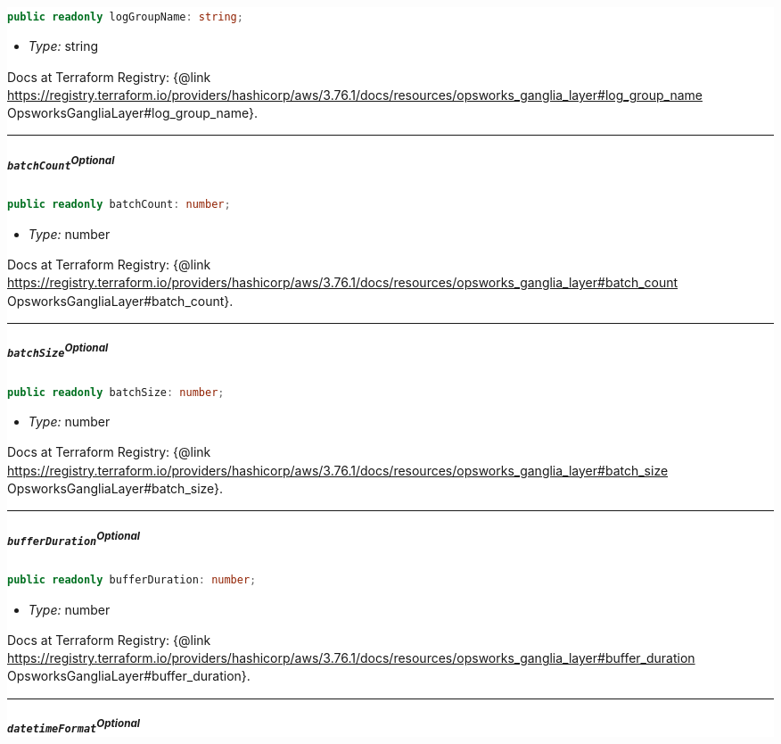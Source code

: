 ```typescript
public readonly logGroupName: string;
```

- *Type:* string

Docs at Terraform Registry: {@link https://registry.terraform.io/providers/hashicorp/aws/3.76.1/docs/resources/opsworks_ganglia_layer#log_group_name OpsworksGangliaLayer#log_group_name}.

---

##### `batchCount`<sup>Optional</sup> <a name="batchCount" id="@cdktf/aws-cdk.opsworksGangliaLayer.OpsworksGangliaLayerCloudwatchConfigurationLogStreams.property.batchCount"></a>

```typescript
public readonly batchCount: number;
```

- *Type:* number

Docs at Terraform Registry: {@link https://registry.terraform.io/providers/hashicorp/aws/3.76.1/docs/resources/opsworks_ganglia_layer#batch_count OpsworksGangliaLayer#batch_count}.

---

##### `batchSize`<sup>Optional</sup> <a name="batchSize" id="@cdktf/aws-cdk.opsworksGangliaLayer.OpsworksGangliaLayerCloudwatchConfigurationLogStreams.property.batchSize"></a>

```typescript
public readonly batchSize: number;
```

- *Type:* number

Docs at Terraform Registry: {@link https://registry.terraform.io/providers/hashicorp/aws/3.76.1/docs/resources/opsworks_ganglia_layer#batch_size OpsworksGangliaLayer#batch_size}.

---

##### `bufferDuration`<sup>Optional</sup> <a name="bufferDuration" id="@cdktf/aws-cdk.opsworksGangliaLayer.OpsworksGangliaLayerCloudwatchConfigurationLogStreams.property.bufferDuration"></a>

```typescript
public readonly bufferDuration: number;
```

- *Type:* number

Docs at Terraform Registry: {@link https://registry.terraform.io/providers/hashicorp/aws/3.76.1/docs/resources/opsworks_ganglia_layer#buffer_duration OpsworksGangliaLayer#buffer_duration}.

---

##### `datetimeFormat`<sup>Optional</sup> <a name="datetimeFormat" id="@cdktf/aws-cdk.opsworksGangliaLayer.OpsworksGangliaLayerCloudwatchConfigurationLogStreams.property.datetimeFormat"></a>
